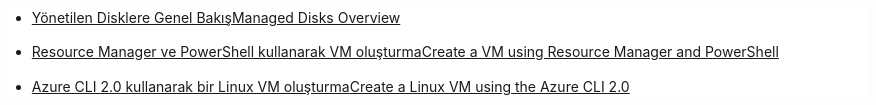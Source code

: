 * [<span data-ttu-id="af5d2-231">Yönetilen Disklere Genel Bakış</span><span class="sxs-lookup"><span data-stu-id="af5d2-231">Managed Disks Overview</span></span>](storage-managed-disks-overview.md)

* [<span data-ttu-id="af5d2-232">Resource Manager ve PowerShell kullanarak VM oluşturma</span><span class="sxs-lookup"><span data-stu-id="af5d2-232">Create a VM using Resource Manager and PowerShell</span></span>](../virtual-machines/virtual-machines-windows-ps-create.md)

* [<span data-ttu-id="af5d2-233">Azure CLI 2.0 kullanarak bir Linux VM oluşturma</span><span class="sxs-lookup"><span data-stu-id="af5d2-233">Create a Linux VM using the Azure CLI 2.0</span></span>](../virtual-machines/linux/quick-create-cli.md)
